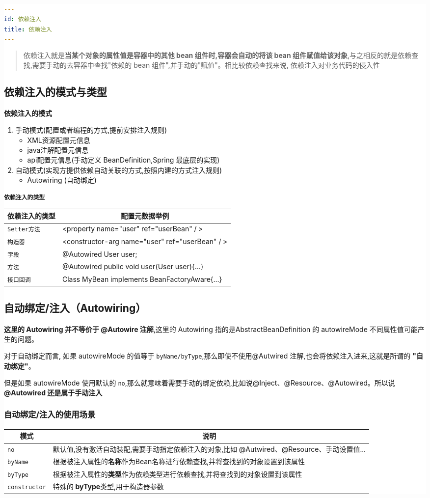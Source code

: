 ```yaml
---
id: 依赖注入
title: 依赖注入
---
```


> 依赖注入就是**当某个对象的属性值是容器中的其他 bean 组件时,容器会自动的将该 bean 组件赋值给该对象**,与之相反的就是依赖查找,需要手动的去容器中查找"依赖的 bean 组件",并手动的"赋值"。相比较依赖查找来说, 依赖注入对业务代码的侵入性

## 依赖注入的模式与类型

**依赖注入的模式**

1. 手动模式(配置或者编程的方式,提前安排注入规则)
    - XML资源配置元信息
    - java注解配置元信息
    - api配置元信息(手动定义 BeanDefinition,Spring 最底层的实现)
2. 自动模式(实现方提供依赖自动关联的方式,按照内建的方式注入规则)
    - Autowiring (自动绑定)

**`依赖注入的类型`**

| 依赖注入的类型    | 配置元数据举例    |
| -------------- | ----------------------------------------------- |
| `Setter方法`    | <property name="user" ref="userBean" / >        |
| `构造器`        | <constructor-arg name="user" ref="userBean" / > |
| `字段`          | @Autowired User user;                         |
| `方法`          | @Autowired public void user(User user){…}     |
| `接口回调`       | Class MyBean implements BeanFactoryAware{…}   |

## 自动绑定/注入（Autowiring）

**这里的 Autowiring 并不等价于 @Autowire 注解**,这里的 Autowiring 指的是AbstractBeanDefinition 的 autowireMode 不同属性值可能产生的问题。

对于自动绑定而言, 如果 autowireMode 的值等于 `byName/byType`,那么即使不使用@Autwired 注解,也会将依赖注入进来,这就是所谓的 **"自动绑定"**。

但是如果 autowireMode 使用默认的 `no`,那么就意味着需要手动的绑定依赖,比如说@Inject、@Resource、@Autowired。所以说 **@Autowired 还是属于手动注入**

### 自动绑定/注入的使用场景

| 模式          | 说明                                                         |
| ------------- | ------------------------------------------------------------ |
| `no`          | 默认值,没有激活自动装配,需要手动指定依赖注入的对象,比如 @Autwired、@Resource、手动设置值...         |
| `byName`      | 根据被注入属性的**名称**作为Bean名称进行依赖查找,并将查找到的对象设置到该属性 |
| `byType`      | 根据被注入属性的**类型**作为依赖类型进行依赖查找,并将查找到的对象设置到该属性 |
| `constructor` | 特殊的 **byType**类型,用于构造器参数 |
